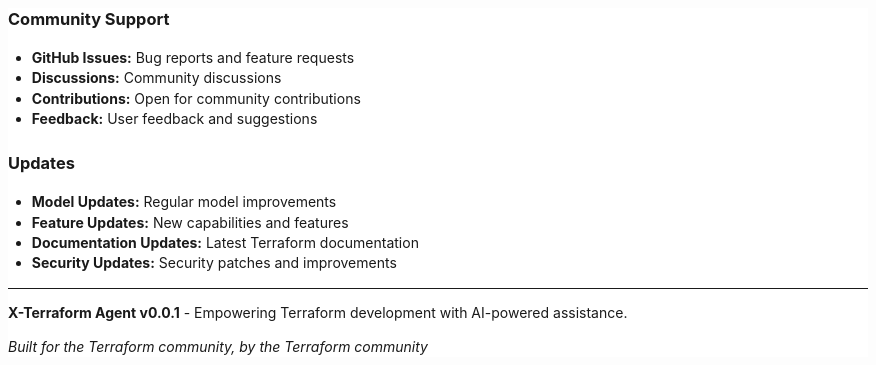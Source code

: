 ### Community Support
- **GitHub Issues:** Bug reports and feature requests
- **Discussions:** Community discussions
- **Contributions:** Open for community contributions
- **Feedback:** User feedback and suggestions

### Updates
- **Model Updates:** Regular model improvements
- **Feature Updates:** New capabilities and features
- **Documentation Updates:** Latest Terraform documentation
- **Security Updates:** Security patches and improvements

---

**X-Terraform Agent v0.0.1** - Empowering Terraform development with AI-powered assistance.

*Built for the Terraform community, by the Terraform community* 